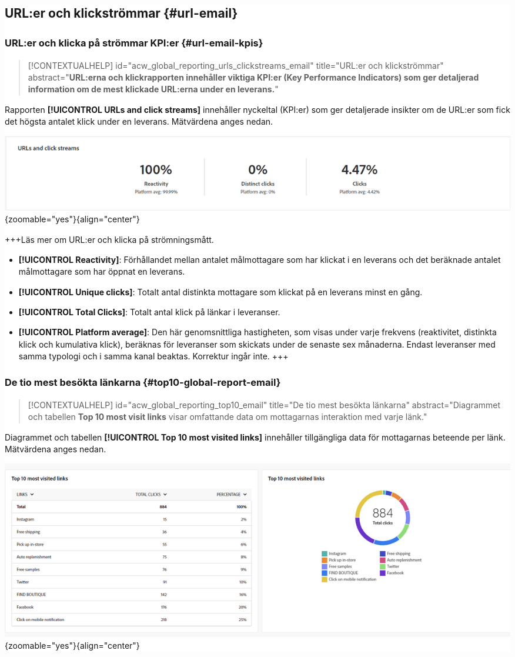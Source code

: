 ## URL:er och klickströmmar {#url-email}

### URL:er och klicka på strömmar KPI:er {#url-email-kpis}

>[!CONTEXTUALHELP]
>id="acw_global_reporting_urls_clickstreams_email"
>title="URL:er och klickströmmar"
>abstract="**URL:erna och klickrapporten innehåller viktiga KPI:er (Key Performance Indicators) som ger detaljerad information om de mest klickade URL:erna under en leverans.**"

Rapporten **[!UICONTROL URLs and click streams]** innehåller nyckeltal (KPI:er) som ger detaljerade insikter om de URL:er som fick det högsta antalet klick under en leverans. Mätvärdena anges nedan.

![URL:er och klicka på strömmar mätvärden](assets/campaign_report_email_9.png){zoomable="yes"}{align="center"}

+++Läs mer om URL:er och klicka på strömningsmått.

* **[!UICONTROL Reactivity]**: Förhållandet mellan antalet målmottagare som har klickat i en leverans och det beräknade antalet målmottagare som har öppnat en leverans.

* **[!UICONTROL Unique clicks]**: Totalt antal distinkta mottagare som klickat på en leverans minst en gång.

* **[!UICONTROL Total Clicks]**: Totalt antal klick på länkar i leveranser.

* **[!UICONTROL Platform average]**: Den här genomsnittliga hastigheten, som visas under varje frekvens (reaktivitet, distinkta klick och kumulativa klick), beräknas för leveranser som skickats under de senaste sex månaderna. Endast leveranser med samma typologi och i samma kanal beaktas. Korrektur ingår inte.
+++

### De tio mest besökta länkarna {#top10-global-report-email}

>[!CONTEXTUALHELP]
>id="acw_global_reporting_top10_email"
>title="De tio mest besökta länkarna"
>abstract="Diagrammet och tabellen **Top 10 most visit links** visar omfattande data om mottagarnas interaktion med varje länk."

Diagrammet och tabellen **[!UICONTROL Top 10 most visited links]** innehåller tillgängliga data för mottagarnas beteende per länk. Mätvärdena anges nedan.

![De 10 mest besökta länkvärdena](assets/global_report_email_top10.png){zoomable="yes"}{align="center"}
